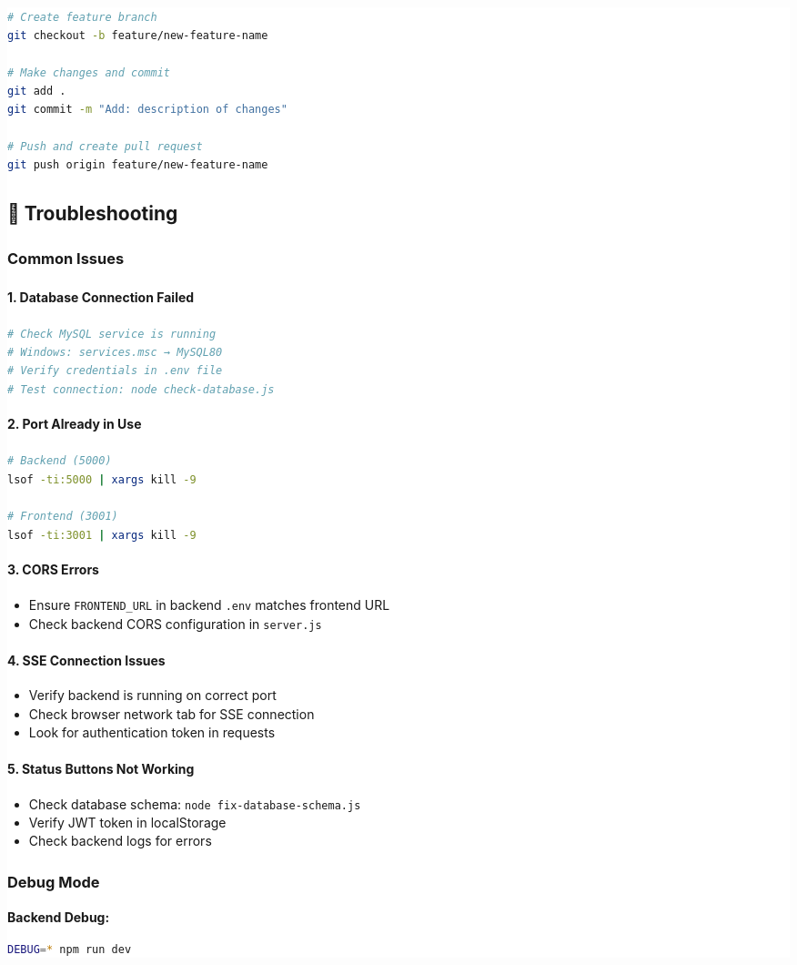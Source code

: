 ```bash
# Create feature branch
git checkout -b feature/new-feature-name

# Make changes and commit
git add .
git commit -m "Add: description of changes"

# Push and create pull request
git push origin feature/new-feature-name
```

## 🔧 Troubleshooting

### Common Issues

#### 1. Database Connection Failed
```bash
# Check MySQL service is running
# Windows: services.msc → MySQL80
# Verify credentials in .env file
# Test connection: node check-database.js
```

#### 2. Port Already in Use
```bash
# Backend (5000)
lsof -ti:5000 | xargs kill -9

# Frontend (3001)
lsof -ti:3001 | xargs kill -9
```

#### 3. CORS Errors
- Ensure `FRONTEND_URL` in backend `.env` matches frontend URL
- Check backend CORS configuration in `server.js`

#### 4. SSE Connection Issues
- Verify backend is running on correct port
- Check browser network tab for SSE connection
- Look for authentication token in requests

#### 5. Status Buttons Not Working
- Check database schema: `node fix-database-schema.js`
- Verify JWT token in localStorage
- Check backend logs for errors

### Debug Mode

**Backend Debug:**
```bash
DEBUG=* npm run dev
```
